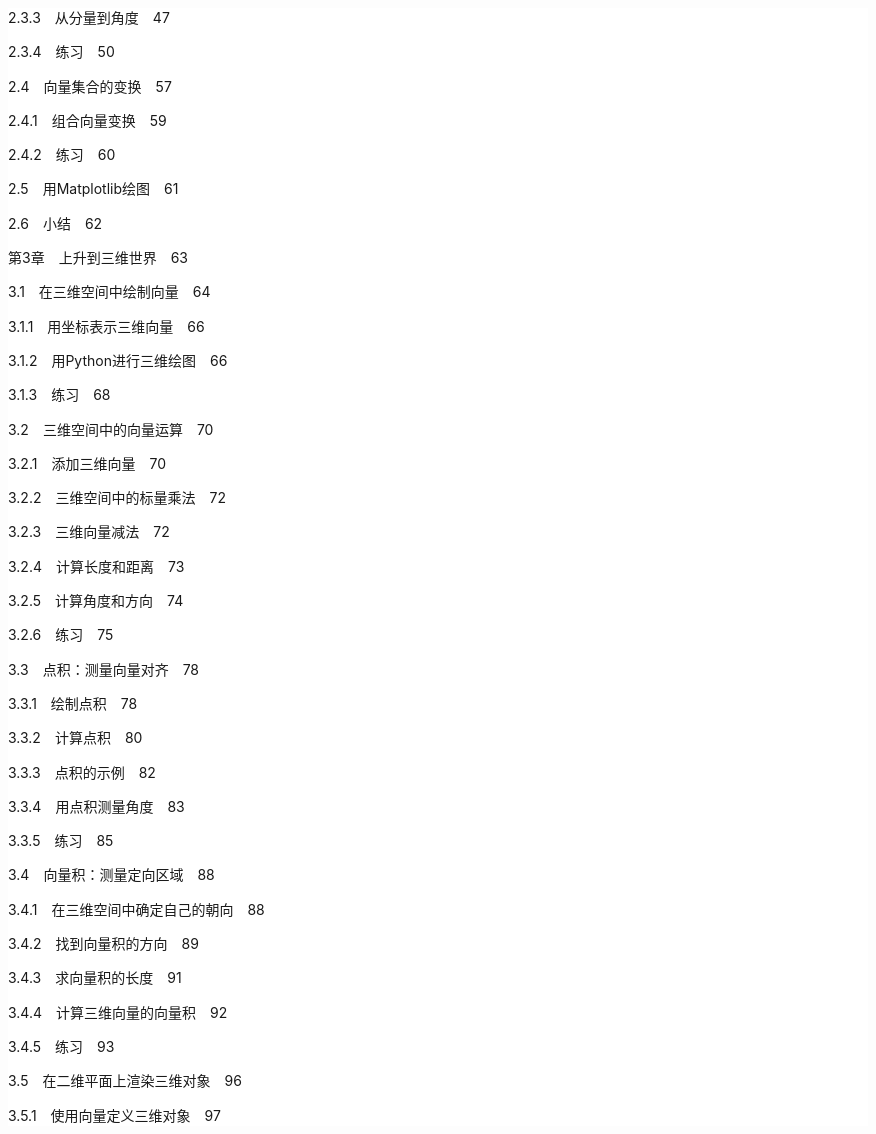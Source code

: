 2.3.3　从分量到角度　47

2.3.4　练习　50

2.4　向量集合的变换　57

2.4.1　组合向量变换　59

2.4.2　练习　60

2.5　用Matplotlib绘图　61

2.6　小结　62

第3章　上升到三维世界　63

3.1　在三维空间中绘制向量　64

3.1.1　用坐标表示三维向量　66

3.1.2　用Python进行三维绘图　66

3.1.3　练习　68

3.2　三维空间中的向量运算　70

3.2.1　添加三维向量　70

3.2.2　三维空间中的标量乘法　72

3.2.3　三维向量减法　72

3.2.4　计算长度和距离　73

3.2.5　计算角度和方向　74

3.2.6　练习　75

3.3　点积：测量向量对齐　78

3.3.1　绘制点积　78

3.3.2　计算点积　80

3.3.3　点积的示例　82

3.3.4　用点积测量角度　83

3.3.5　练习　85

3.4　向量积：测量定向区域　88

3.4.1　在三维空间中确定自己的朝向　88

3.4.2　找到向量积的方向　89

3.4.3　求向量积的长度　91

3.4.4　计算三维向量的向量积　92

3.4.5　练习　93

3.5　在二维平面上渲染三维对象　96

3.5.1　使用向量定义三维对象　97
